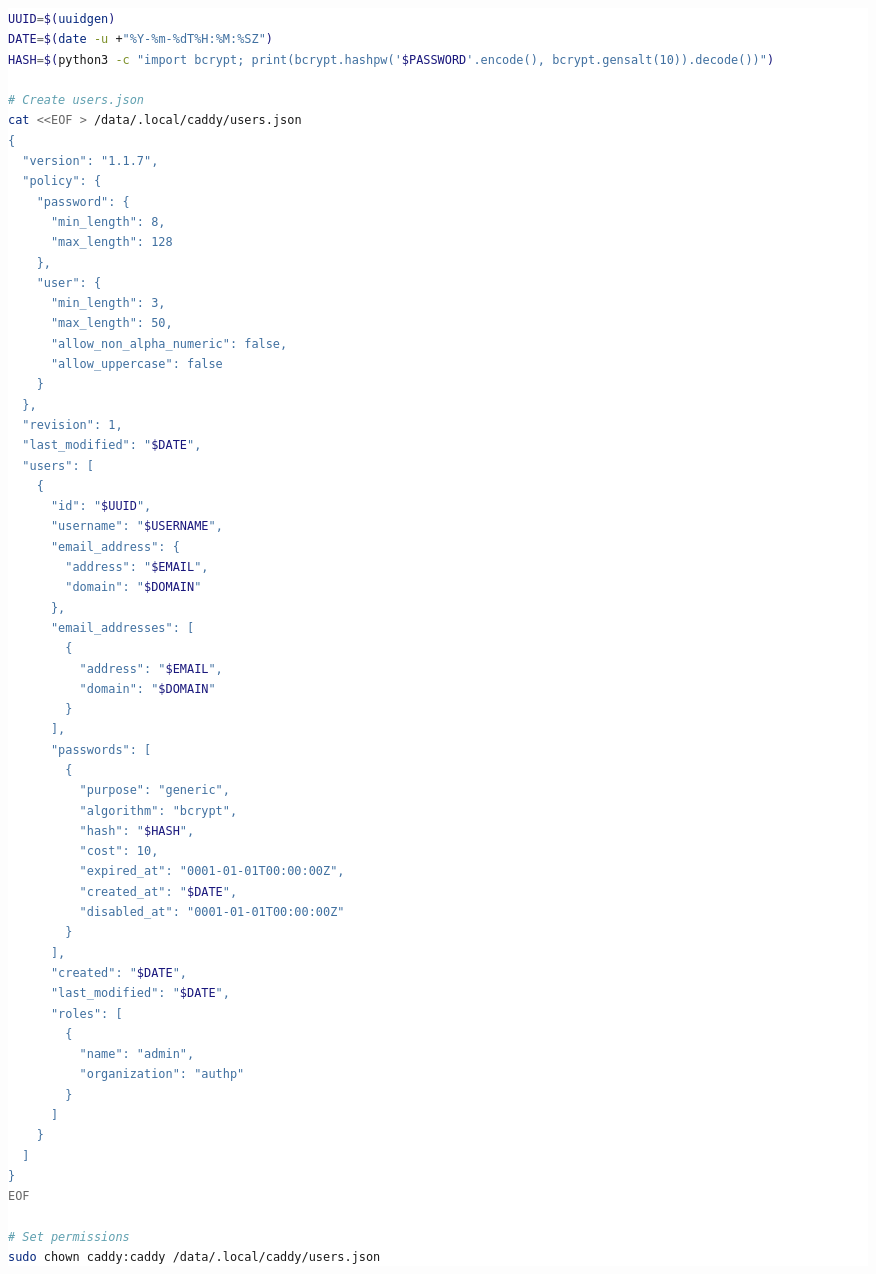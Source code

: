 ```bash
UUID=$(uuidgen)
DATE=$(date -u +"%Y-%m-%dT%H:%M:%SZ")
HASH=$(python3 -c "import bcrypt; print(bcrypt.hashpw('$PASSWORD'.encode(), bcrypt.gensalt(10)).decode())")

# Create users.json
cat <<EOF > /data/.local/caddy/users.json
{
  "version": "1.1.7",
  "policy": {
    "password": {
      "min_length": 8,
      "max_length": 128
    },
    "user": {
      "min_length": 3,
      "max_length": 50,
      "allow_non_alpha_numeric": false,
      "allow_uppercase": false
    }
  },
  "revision": 1,
  "last_modified": "$DATE",
  "users": [
    {
      "id": "$UUID",
      "username": "$USERNAME",
      "email_address": {
        "address": "$EMAIL",
        "domain": "$DOMAIN"
      },
      "email_addresses": [
        {
          "address": "$EMAIL",
          "domain": "$DOMAIN"
        }
      ],
      "passwords": [
        {
          "purpose": "generic",
          "algorithm": "bcrypt",
          "hash": "$HASH",
          "cost": 10,
          "expired_at": "0001-01-01T00:00:00Z",
          "created_at": "$DATE",
          "disabled_at": "0001-01-01T00:00:00Z"
        }
      ],
      "created": "$DATE",
      "last_modified": "$DATE",
      "roles": [
        {
          "name": "admin",
          "organization": "authp"
        }
      ]
    }
  ]
}
EOF

# Set permissions
sudo chown caddy:caddy /data/.local/caddy/users.json
```